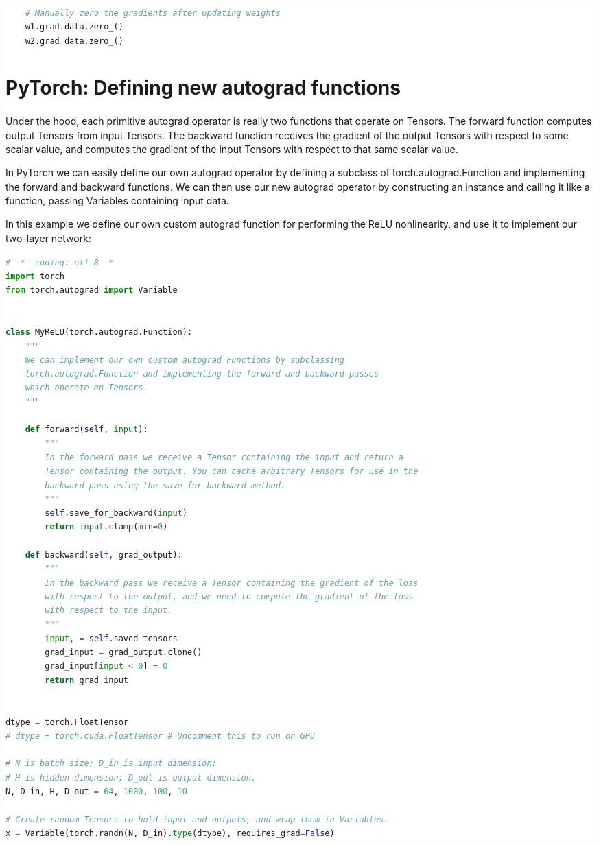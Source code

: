 ```python
    # Manually zero the gradients after updating weights
    w1.grad.data.zero_()
    w2.grad.data.zero_()
```

# PyTorch: Defining new autograd functions
Under the hood, each primitive autograd operator is really two functions that operate on Tensors. The forward function computes output Tensors from input Tensors. The backward function receives the gradient of the output Tensors with respect to some scalar value, and computes the gradient of the input Tensors with respect to that same scalar value.

In PyTorch we can easily define our own autograd operator by defining a subclass of torch.autograd.Function and implementing the forward and backward functions. We can then use our new autograd operator by constructing an instance and calling it like a function, passing Variables containing input data.

In this example we define our own custom autograd function for performing the ReLU nonlinearity, and use it to implement our two-layer network:



```python
# -*- coding: utf-8 -*-
import torch
from torch.autograd import Variable


class MyReLU(torch.autograd.Function):
    """
    We can implement our own custom autograd Functions by subclassing
    torch.autograd.Function and implementing the forward and backward passes
    which operate on Tensors.
    """

    def forward(self, input):
        """
        In the forward pass we receive a Tensor containing the input and return a
        Tensor containing the output. You can cache arbitrary Tensors for use in the
        backward pass using the save_for_backward method.
        """
        self.save_for_backward(input)
        return input.clamp(min=0)

    def backward(self, grad_output):
        """
        In the backward pass we receive a Tensor containing the gradient of the loss
        with respect to the output, and we need to compute the gradient of the loss
        with respect to the input.
        """
        input, = self.saved_tensors
        grad_input = grad_output.clone()
        grad_input[input < 0] = 0
        return grad_input


dtype = torch.FloatTensor
# dtype = torch.cuda.FloatTensor # Uncomment this to run on GPU

# N is batch size; D_in is input dimension;
# H is hidden dimension; D_out is output dimension.
N, D_in, H, D_out = 64, 1000, 100, 10

# Create random Tensors to hold input and outputs, and wrap them in Variables.
x = Variable(torch.randn(N, D_in).type(dtype), requires_grad=False)
```